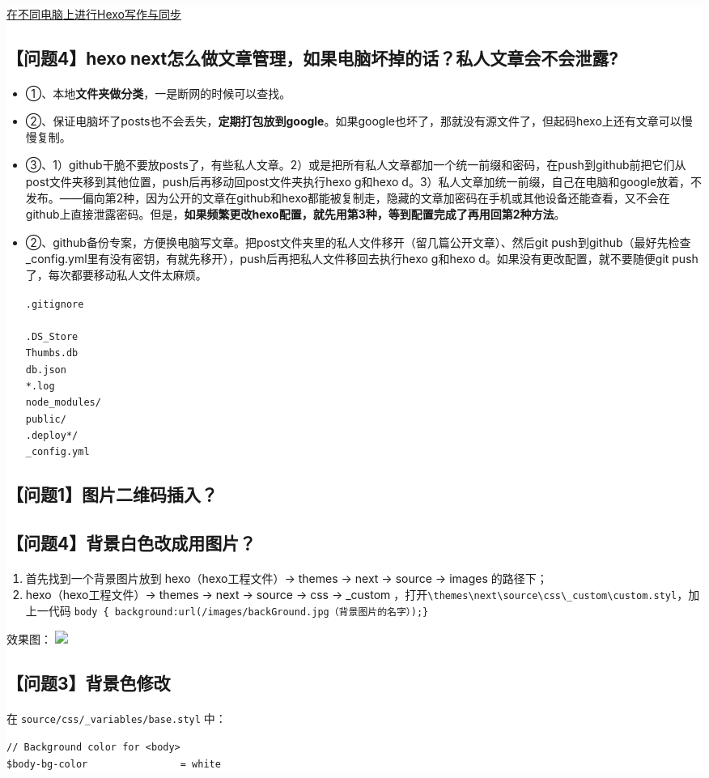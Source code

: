 ```
```







[在不同电脑上进行Hexo写作与同步](https://leroyli.github.io/2016/11/07/hexo-more-PC/)

## 【问题4】hexo next怎么做文章管理，如果电脑坏掉的话？私人文章会不会泄露?

* ①、本地**文件夹做分类**，一是断网的时候可以查找。

* ②、保证电脑坏了posts也不会丢失，**定期打包放到google**。如果google也坏了，那就没有源文件了，但起码hexo上还有文章可以慢慢复制。

* ③、1）github干脆不要放posts了，有些私人文章。2）或是把所有私人文章都加一个统一前缀和密码，在push到github前把它们从post文件夹移到其他位置，push后再移动回post文件夹执行hexo g和hexo d。3）私人文章加统一前缀，自己在电脑和google放着，不发布。——偏向第2种，因为公开的文章在github和hexo都能被复制走，隐藏的文章加密码在手机或其他设备还能查看，又不会在github上直接泄露密码。但是，**如果频繁更改hexo配置，就先用第3种，等到配置完成了再用回第2种方法**。

* ②、github备份专案，方便换电脑写文章。把post文件夹里的私人文件移开（留几篇公开文章）、然后git push到github（最好先检查_config.yml里有没有密钥，有就先移开），push后再把私人文件移回去执行hexo g和hexo d。如果没有更改配置，就不要随便git push了，每次都要移动私人文件太麻烦。

  ```
  .gitignore

  .DS_Store
  Thumbs.db
  db.json
  *.log
  node_modules/
  public/
  .deploy*/
  _config.yml

  ```



## 【问题1】图片二维码插入？



## 【问题4】背景白色改成用图片？

1. 首先找到一个背景图片放到 hexo（hexo工程文件）-> themes -> next -> source -> images 的路径下；
2. hexo（hexo工程文件）-> themes -> next -> source -> css -> _custom ，打开`\themes\next\source\css\_custom\custom.styl`，加上一代码 `body { background:url(/images/backGround.jpg（背景图片的名字）);}` 

效果图： 
![](https://ws3.sinaimg.cn/large/006tNc79gy1fmapcueipuj31i80tydon.jpg)

## 【问题3】背景色修改

在 `source/css/_variables/base.styl` 中：

```
// Background color for <body>
$body-bg-color                = white

```
